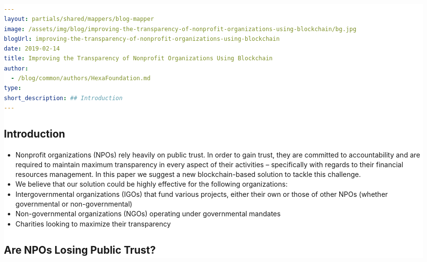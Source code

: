```yaml
---
layout: partials/shared/mappers/blog-mapper
image: /assets/img/blog/improving-the-transparency-of-nonprofit-organizations-using-blockchain/bg.jpg
blogUrl: improving-the-transparency-of-nonprofit-organizations-using-blockchain
date: 2019-02-14
title: Improving the Transparency of Nonprofit Organizations Using Blockchain
author:
  - /blog/common/authors/HexaFoundation.md
type:
short_description: ## Introduction
---
```


## Introduction

- Nonprofit organizations (NPOs) rely heavily on public trust. In order to gain trust, they are committed to accountability and are required to maintain maximum transparency in every aspect of their activities – specifically with regards to their financial resources management. In this paper we suggest a new blockchain-based solution to tackle this challenge.
- We believe that our solution could be highly effective for the following organizations:
- Intergovernmental organizations (IGOs) that fund various projects, either their own or those of other NPOs (whether governmental or non-governmental)
- Non-governmental organizations (NGOs) operating under governmental mandates
- Charities looking to maximize their transparency

## Are NPOs Losing Public Trust?
